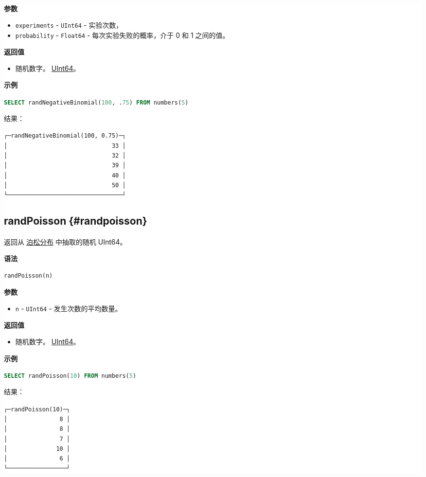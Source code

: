 **参数**

- `experiments` - `UInt64` - 实验次数，
- `probability` - `Float64` - 每次实验失败的概率，介于 0 和 1 之间的值。

**返回值**

- 随机数字。 [UInt64](../data-types/int-uint.md)。

**示例**

```sql
SELECT randNegativeBinomial(100, .75) FROM numbers(5)
```

结果：

```result
┌─randNegativeBinomial(100, 0.75)─┐
│                              33 │
│                              32 │
│                              39 │
│                              40 │
│                              50 │
└─────────────────────────────────┘
```

## randPoisson {#randpoisson}

返回从 [泊松分布](https://en.wikipedia.org/wiki/Poisson_distribution) 中抽取的随机 UInt64。

**语法**

```sql
randPoisson(n)
```

**参数**

- `n` - `UInt64` - 发生次数的平均数量。

**返回值**

- 随机数字。 [UInt64](../data-types/int-uint.md)。

**示例**

```sql
SELECT randPoisson(10) FROM numbers(5)
```

结果：

```result
┌─randPoisson(10)─┐
│               8 │
│               8 │
│               7 │
│              10 │
│               6 │
└─────────────────┘
```
